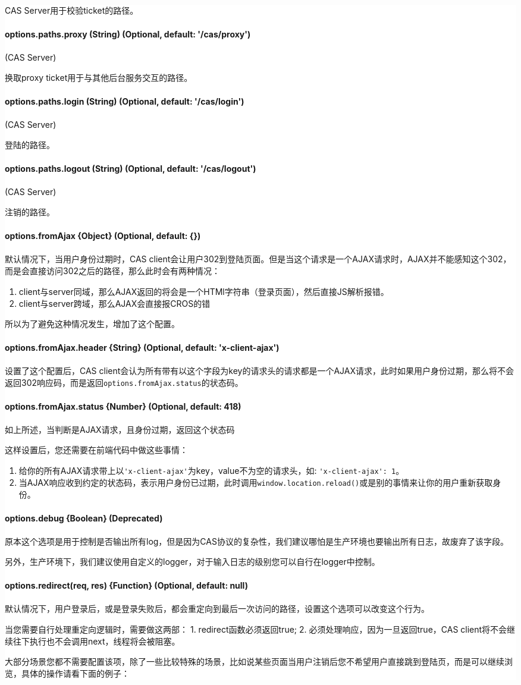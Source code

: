 CAS Server用于校验ticket的路径。

#### options.paths.proxy (String) (Optional, default: '/cas/proxy')
(CAS Server)

换取proxy ticket用于与其他后台服务交互的路径。

#### options.paths.login (String) (Optional, default: '/cas/login')
(CAS Server)

登陆的路径。

#### options.paths.logout (String) (Optional, default: '/cas/logout')
(CAS Server)

注销的路径。

#### options.fromAjax {Object} (Optional, default: {})
默认情况下，当用户身份过期时，CAS client会让用户302到登陆页面。但是当这个请求是一个AJAX请求时，AJAX并不能感知这个302，而是会直接访问302之后的路径，那么此时会有两种情况：

1. client与server同域，那么AJAX返回的将会是一个HTMl字符串（登录页面），然后直接JS解析报错。
2. client与server跨域，那么AJAX会直接报CROS的错

所以为了避免这种情况发生，增加了这个配置。

#### options.fromAjax.header {String} (Optional, default: 'x-client-ajax')
设置了这个配置后，CAS client会认为所有带有以这个字段为key的请求头的请求都是一个AJAX请求，此时如果用户身份过期，那么将不会返回302响应码，而是返回`options.fromAjax.status`的状态码。

#### options.fromAjax.status {Number} (Optional, default: 418)
如上所述，当判断是AJAX请求，且身份过期，返回这个状态码

这样设置后，您还需要在前端代码中做这些事情：

1. 给你的所有AJAX请求带上以`'x-client-ajax'`为key，value不为空的请求头，如: `'x-client-ajax': 1`。
2. 当AJAX响应收到约定的状态码，表示用户身份已过期，此时调用`window.location.reload()`或是别的事情来让你的用户重新获取身份。

#### options.debug {Boolean} (Deprecated)
原本这个选项是用于控制是否输出所有log，但是因为CAS协议的复杂性，我们建议哪怕是生产环境也要输出所有日志，故废弃了该字段。

另外，生产环境下，我们建议使用自定义的logger，对于输入日志的级别您可以自行在logger中控制。

#### options.redirect(req, res) {Function} (Optional, default: null)
默认情况下，用户登录后，或是登录失败后，都会重定向到最后一次访问的路径，设置这个选项可以改变这个行为。

当您需要自行处理重定向逻辑时，需要做这两部： 1. redirect函数必须返回true; 2. 必须处理响应，因为一旦返回true，CAS client将不会继续往下执行也不会调用next，线程将会被阻塞。

大部分场景您都不需要配置该项，除了一些比较特殊的场景，比如说某些页面当用户注销后您不希望用户直接跳到登陆页，而是可以继续浏览，具体的操作请看下面的例子：
